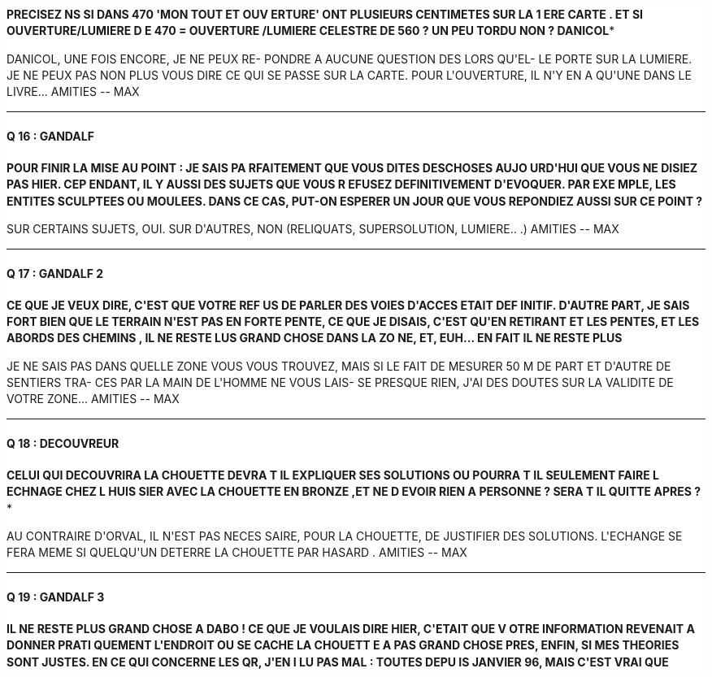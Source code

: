 **PRECISEZ NS SI DANS 470 'MON TOUT ET OUV ERTURE' ONT
PLUSIEURS CENTIMETES SUR LA  1 ERE CARTE .  ET SI OUVERTURE/LUMIERE D E
470  = OUVERTURE /LUMIERE CELESTRE DE  560 ?  UN PEU TORDU  NON  ?
DANICOL***

DANICOL, UNE FOIS ENCORE, JE NE PEUX RE- PONDRE A
AUCUNE QUESTION DES LORS QU'EL- LE PORTE SUR LA LUMIERE. JE NE PEUX PAS
NON PLUS VOUS DIRE CE QUI SE PASSE SUR LA CARTE. POUR L'OUVERTURE, IL
N'Y EN A QU'UNE DANS LE LIVRE... AMITIES -- MAX

---

#### Q 16 : GANDALF

**POUR FINIR LA MISE AU POINT : JE SAIS PA RFAITEMENT
QUE VOUS DITES DESCHOSES AUJO URD'HUI QUE VOUS NE DISIEZ PAS HIER. CEP
ENDANT, IL Y AUSSI DES SUJETS QUE VOUS R EFUSEZ DEFINITIVEMENT
D'EVOQUER. PAR EXE MPLE, LES ENTITES SCULPTEES OU MOULEES.  DANS CE CAS,
 PUT-ON ESPERER UN JOUR QUE  VOUS REPONDIEZ AUSSI SUR CE POINT ?**

SUR CERTAINS SUJETS, OUI. SUR D'AUTRES, NON (RELIQUATS, SUPERSOLUTION, LUMIERE.. .) AMITIES -- MAX

---

#### Q 17 : GANDALF 2

**CE QUE JE VEUX DIRE, C'EST QUE VOTRE REF US DE PARLER
DES VOIES D'ACCES ETAIT DEF INITIF. D'AUTRE PART, JE SAIS FORT BIEN  QUE
 LE TERRAIN N'EST PAS EN FORTE PENTE,  CE QUE JE DISAIS, C'EST QU'EN
RETIRANT  ET LES PENTES, ET LES ABORDS DES CHEMINS , IL NE RESTE LUS
GRAND CHOSE DANS LA ZO NE, ET, EUH... EN FAIT IL NE RESTE PLUS**

JE NE SAIS PAS DANS QUELLE ZONE VOUS  VOUS TROUVEZ,
MAIS SI LE FAIT DE MESURER 50 M DE PART ET D'AUTRE DE SENTIERS TRA- CES
PAR LA MAIN DE L'HOMME NE VOUS LAIS- SE PRESQUE RIEN, J'AI DES DOUTES
SUR LA VALIDITE DE VOTRE ZONE... AMITIES -- MAX

---

#### Q 18 : DECOUVREUR

**CELUI QUI DECOUVRIRA LA CHOUETTE DEVRA T  IL EXPLIQUER
 SES SOLUTIONS OU POURRA T  IL SEULEMENT FAIRE L ECHNAGE CHEZ L HUIS
SIER AVEC LA CHOUETTE EN BRONZE ,ET NE D EVOIR RIEN A PERSONNE ? SERA T
IL QUITTE  APRES ?***

AU CONTRAIRE D'ORVAL, IL N'EST PAS NECES SAIRE, POUR
LA CHOUETTE, DE JUSTIFIER DES SOLUTIONS. L'ECHANGE SE FERA MEME SI
QUELQU'UN DETERRE LA CHOUETTE PAR HASARD . AMITIES -- MAX

---

#### Q 19 : GANDALF 3

**IL NE RESTE PLUS GRAND CHOSE A DABO ! CE  QUE JE
VOULAIS DIRE HIER, C'ETAIT QUE V OTRE INFORMATION REVENAIT A DONNER
PRATI QUEMENT L'ENDROIT OU SE CACHE LA CHOUETT E A PAS GRAND CHOSE PRES,
 ENFIN, SI MES  THEORIES SONT JUSTES. EN CE QUI CONCERNE  LES QR, J'EN I
 LU PAS MAL : TOUTES DEPU IS JANVIER 96, MAIS C'EST VRAI QUE**
